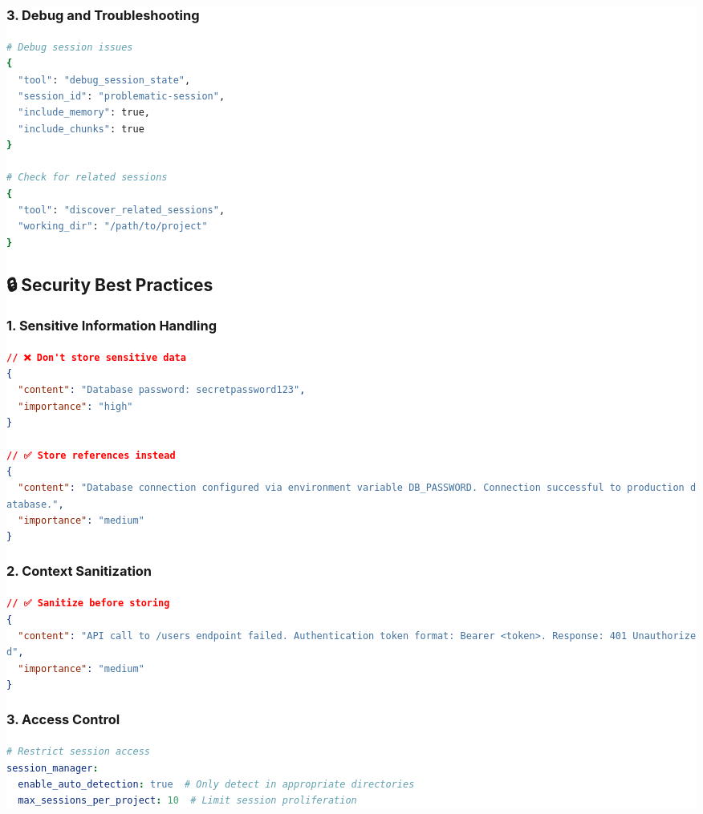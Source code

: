 ### 3. Debug and Troubleshooting
```bash
# Debug session issues
{
  "tool": "debug_session_state",
  "session_id": "problematic-session",
  "include_memory": true,
  "include_chunks": true
}

# Check for related sessions
{
  "tool": "discover_related_sessions",
  "working_dir": "/path/to/project"
}
```

## 🔒 Security Best Practices

### 1. Sensitive Information Handling
```json
// ❌ Don't store sensitive data
{
  "content": "Database password: secretpassword123",
  "importance": "high"
}

// ✅ Store references instead
{
  "content": "Database connection configured via environment variable DB_PASSWORD. Connection successful to production database.",
  "importance": "medium"
}
```

### 2. Context Sanitization
```json
// ✅ Sanitize before storing
{
  "content": "API call to /users endpoint failed. Authentication token format: Bearer <token>. Response: 401 Unauthorized", 
  "importance": "medium"
}
```

### 3. Access Control
```yaml
# Restrict session access
session_manager:
  enable_auto_detection: true  # Only detect in appropriate directories
  max_sessions_per_project: 10  # Limit session proliferation
```
